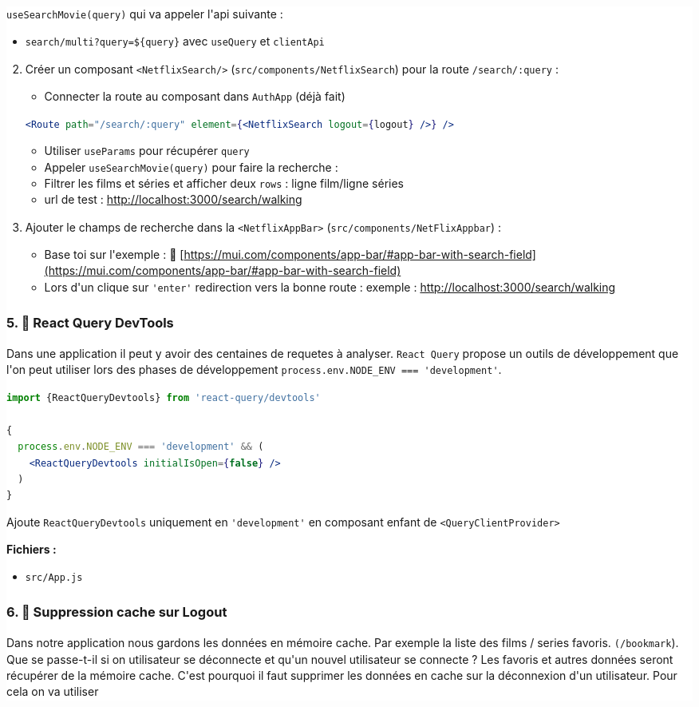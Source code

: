    `useSearchMovie(query)` qui va appeler l'api suivante :

   - `search/multi?query=${query}` avec `useQuery` et `clientApi`

2. Créer un composant `<NetflixSearch/>` (`src/components/NetflixSearch`) pour
   la route `/search/:query` :

   - Connecter la route au composant dans `AuthApp` (déjà fait)

   ```jsx
   <Route path="/search/:query" element={<NetflixSearch logout={logout} />} />
   ```

   - Utiliser `useParams` pour récupérer `query`
   - Appeler `useSearchMovie(query)` pour faire la recherche :
   - Filtrer les films et séries et afficher deux `rows` : ligne film/ligne
     séries
   - url de test :
     [http://localhost:3000/search/walking](http://localhost:3000/search/walking)

3. Ajouter le champs de recherche dans la `<NetflixAppBar>`
   (`src/components/NetFlixAppbar`) :
   - Base toi sur l'exemple : 📑
     [https://mui.com/components/app-bar/#app-bar-with-search-field](https://mui.com/components/app-bar/#app-bar-with-search-field)
   - Lors d'un clique sur `'enter'` redirection vers la bonne route : exemple :
     [http://localhost:3000/search/walking](http://localhost:3000/search/walking)

### 5. 🚀 React Query DevTools

Dans une application il peut y avoir des centaines de requetes à analyser.
`React Query` propose un outils de développement que l'on peut utiliser lors des
phases de développement `process.env.NODE_ENV === 'development'`.

```jsx
import {ReactQueryDevtools} from 'react-query/devtools'

{
  process.env.NODE_ENV === 'development' && (
    <ReactQueryDevtools initialIsOpen={false} />
  )
}
```

Ajoute `ReactQueryDevtools` uniquement en `'development'` en composant enfant de
`<QueryClientProvider>`

**Fichiers :**

- `src/App.js`

### 6. 🚀 Suppression cache sur Logout

Dans notre application nous gardons les données en mémoire cache. Par exemple la
liste des films / series favoris. `(/bookmark`). Que se passe-t-il si on
utilisateur se déconnecte et qu'un nouvel utilisateur se connecte ? Les favoris
et autres données seront récupérer de la mémoire cache. C'est pourquoi il faut
supprimer les données en cache sur la déconnexion d'un utilisateur. Pour cela on
va utiliser
